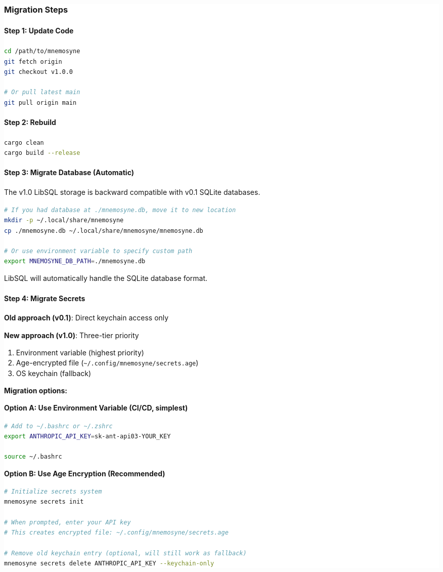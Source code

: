 ### Migration Steps

#### Step 1: Update Code

```bash
cd /path/to/mnemosyne
git fetch origin
git checkout v1.0.0

# Or pull latest main
git pull origin main
```

#### Step 2: Rebuild

```bash
cargo clean
cargo build --release
```

#### Step 3: Migrate Database (Automatic)

The v1.0 LibSQL storage is backward compatible with v0.1 SQLite databases.

```bash
# If you had database at ./mnemosyne.db, move it to new location
mkdir -p ~/.local/share/mnemosyne
cp ./mnemosyne.db ~/.local/share/mnemosyne/mnemosyne.db

# Or use environment variable to specify custom path
export MNEMOSYNE_DB_PATH=./mnemosyne.db
```

LibSQL will automatically handle the SQLite database format.

#### Step 4: Migrate Secrets

**Old approach (v0.1)**: Direct keychain access only

**New approach (v1.0)**: Three-tier priority
1. Environment variable (highest priority)
2. Age-encrypted file (`~/.config/mnemosyne/secrets.age`)
3. OS keychain (fallback)

**Migration options:**

**Option A: Use Environment Variable (CI/CD, simplest)**
```bash
# Add to ~/.bashrc or ~/.zshrc
export ANTHROPIC_API_KEY=sk-ant-api03-YOUR_KEY

source ~/.bashrc
```

**Option B: Use Age Encryption (Recommended)**
```bash
# Initialize secrets system
mnemosyne secrets init

# When prompted, enter your API key
# This creates encrypted file: ~/.config/mnemosyne/secrets.age

# Remove old keychain entry (optional, will still work as fallback)
mnemosyne secrets delete ANTHROPIC_API_KEY --keychain-only
```
